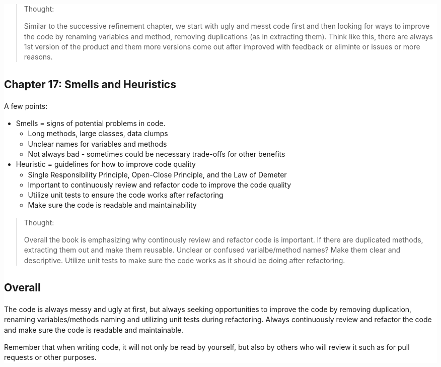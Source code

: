 > Thought:
>
> Similar to the successive refinement chapter, we start with ugly and messt code first and then looking for ways to improve the code by renaming variables and method, removing duplications (as in extracting them). Think like this, there are always 1st version of the product and them more versions come out after improved with feedback or eliminte or issues or more reasons.

## Chapter 17: Smells and Heuristics

A few points:

- Smells = signs of potential problems in code.
  - Long methods, large classes, data clumps
  - Unclear names for variables and methods
  - Not always bad - sometimes could be necessary trade-offs for other benefits
- Heuristic = guidelines for how to improve code quality
  - Single Responsibility Principle, Open-Close Principle, and the Law of Demeter
  - Important to continuously review and refactor code to improve the code quality
  - Utilize unit tests to ensure the code works after refactoring
  - Make sure the code is readable and maintainability

> Thought:
>
> Overall the book is emphasizing why continously review and refactor code is important. If there are duplicated methods, extracting them out and make them reusable. Unclear or confused varialbe/method names? Make them clear and descriptive. Utilize unit tests to make sure the code works as it should be doing after refactoring.

## Overall

The code is always messy and ugly at first, but always seeking opportunities to improve the code by removing duplication, renaming variables/methods naming and utilizing unit tests during refactoring. Always continuously review and refactor the code and make sure the code is readable and maintainable.

Remember that when writing code, it will not only be read by yourself, but also by others who will review it such as for pull requests or other purposes.
